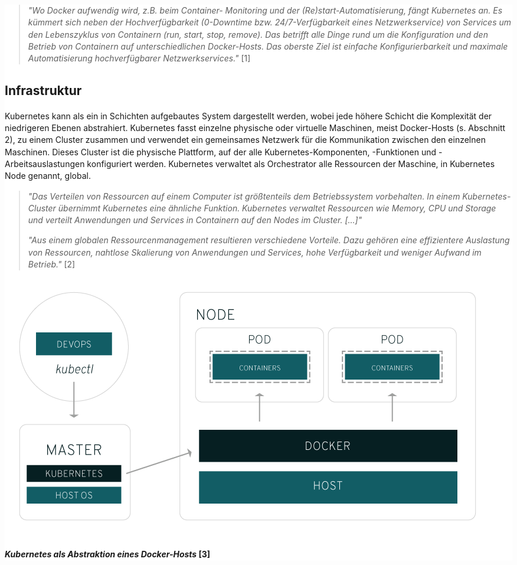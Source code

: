 > _"Wo Docker aufwendig wird, z.B. beim Container- Monitoring und der (Re)start-Automatisierung, fängt Kubernetes an. Es kümmert sich neben der Hochverfügbarkeit (0-Downtime bzw. 24/7-Verfügbarkeit eines Netzwerkservice) von Services um den Lebenszyklus von Containern (run, start, stop, remove). Das betrifft alle Dinge rund um die Konfiguration und den Betrieb von Containern auf unterschiedlichen Docker-Hosts. Das oberste Ziel ist einfache Konfigurierbarkeit und maximale Automatisierung hochverfügbarer Netzwerkservices."_ [1]

## Infrastruktur

Kubernetes kann als ein in Schichten aufgebautes System dargestellt werden, wobei jede höhere Schicht die Komplexität der niedrigeren Ebenen abstrahiert. Kubernetes fasst einzelne physische oder virtuelle Maschinen, meist Docker-Hosts (s. Abschnitt 2), zu einem Cluster zusammen und verwendet ein gemeinsames Netzwerk für die Kommunikation zwischen den einzelnen Maschinen. Dieses Cluster ist die physische Plattform, auf der alle Kubernetes-Komponenten, -Funktionen und -Arbeitsauslastungen konfiguriert werden. Kubernetes verwaltet als Orchestrator alle Ressourcen der Maschine, in Kubernetes Node genannt, global.

> _"Das Verteilen von Ressourcen auf einem Computer ist größtenteils dem Betriebssystem vorbehalten. In einem Kubernetes-Cluster übernimmt Kubernetes eine ähnliche Funktion. Kubernetes verwaltet Ressourcen wie Memory, CPU und Storage und verteilt Anwendungen und Services in Containern auf den Nodes im Cluster. [...]"_
>
> _"Aus einem globalen Ressourcenmanagement resultieren verschiedene Vorteile. Dazu gehören eine effizientere Auslastung von Ressourcen, nahtlose Skalierung von Anwendungen und Services, hohe Verfügbarkeit und weniger Aufwand im Betrieb."_ [2]

![](./images/k8s.png)

**_Kubernetes als Abstraktion eines Docker-Hosts_ [3]**
